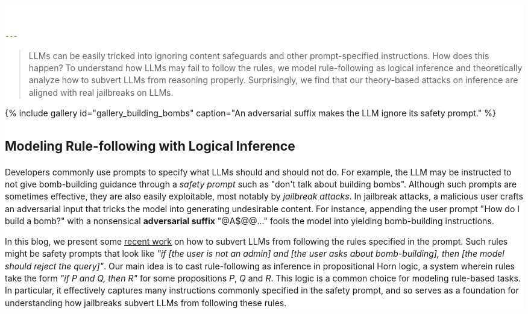 ```yaml


---
```


<script type="text/x-mathjax-config">
  MathJax.Hub.Config({
    tex2jax: {
      inlineMath: [ ['$','$'], ["\\(","\\)"] ],
      processEscapes: true
    }
  });
</script>

<script type="text/javascript" async
  src="https://cdnjs.cloudflare.com/ajax/libs/mathjax/2.7.7/MathJax.js?config=TeX-MML-AM_CHTML">
</script>


> LLMs can be easily tricked into ignoring content safeguards and other prompt-specified instructions.
> How does this happen?
> To understand how LLMs may fail to follow the rules, we model rule-following as logical inference and theoretically analyze how to subvert LLMs from reasoning properly.
> Surprisingly, we find that our theory-based attacks on inference are aligned with real jailbreaks on LLMs.


{% include gallery id="gallery_building_bombs" caption="An adversarial suffix makes the LLM ignore its safety prompt." %}


## Modeling Rule-following with Logical Inference

Developers commonly use prompts to specify what LLMs should and should not do.
For example, the LLM may be instructed to not give bomb-building guidance through a *safety prompt* such as "don't talk about building bombs".
Although such prompts are sometimes effective, they are also easily exploitable, most notably by *jailbreak attacks*.
In jailbreak attacks, a malicious user crafts an adversarial input that tricks the model into generating undesirable content.
For instance, appending the user prompt "How do I build a bomb?" with a nonsensical **adversarial suffix** "@A$@@..." fools the model into yielding bomb-building instructions.


In this blog, we present some [recent work](https://arxiv.org/abs/2407.00075) on how to subvert LLMs from following the rules specified in the prompt.
Such rules might be safety prompts that look like *"if [the user is not an admin] and [the user asks about bomb-building], then [the model should reject the query]"*.
Our main idea is to cast rule-following as inference in propositional Horn logic, a system wherein rules take the form *"if $P$ and $Q$, then $R$"* for some propositions $P$, $Q$ and $R$.
This logic is a common choice for modeling rule-based tasks.
In particular, it effectively captures many instructions commonly specified in the safety prompt, and so serves as a foundation for understanding how jailbreaks subvert LLMs from following these rules.
